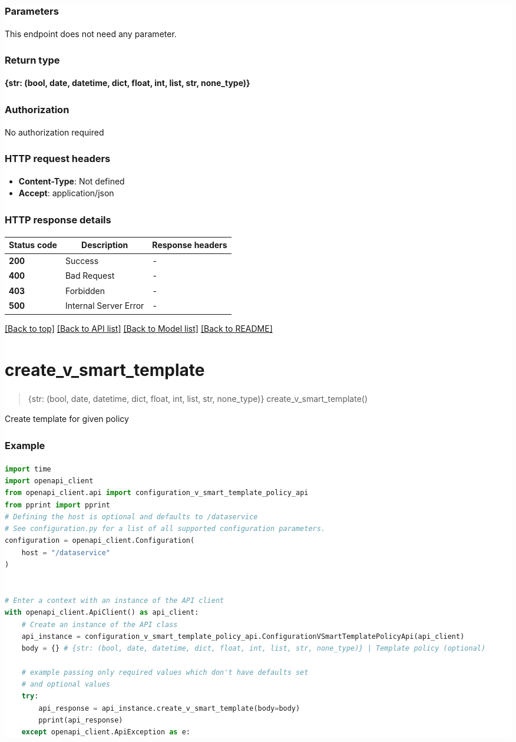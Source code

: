 
### Parameters
This endpoint does not need any parameter.

### Return type

**{str: (bool, date, datetime, dict, float, int, list, str, none_type)}**

### Authorization

No authorization required

### HTTP request headers

 - **Content-Type**: Not defined
 - **Accept**: application/json


### HTTP response details

| Status code | Description | Response headers |
|-------------|-------------|------------------|
**200** | Success |  -  |
**400** | Bad Request |  -  |
**403** | Forbidden |  -  |
**500** | Internal Server Error |  -  |

[[Back to top]](#) [[Back to API list]](../README.md#documentation-for-api-endpoints) [[Back to Model list]](../README.md#documentation-for-models) [[Back to README]](../README.md)

# **create_v_smart_template**
> {str: (bool, date, datetime, dict, float, int, list, str, none_type)} create_v_smart_template()



Create template for given policy

### Example


```python
import time
import openapi_client
from openapi_client.api import configuration_v_smart_template_policy_api
from pprint import pprint
# Defining the host is optional and defaults to /dataservice
# See configuration.py for a list of all supported configuration parameters.
configuration = openapi_client.Configuration(
    host = "/dataservice"
)


# Enter a context with an instance of the API client
with openapi_client.ApiClient() as api_client:
    # Create an instance of the API class
    api_instance = configuration_v_smart_template_policy_api.ConfigurationVSmartTemplatePolicyApi(api_client)
    body = {} # {str: (bool, date, datetime, dict, float, int, list, str, none_type)} | Template policy (optional)

    # example passing only required values which don't have defaults set
    # and optional values
    try:
        api_response = api_instance.create_v_smart_template(body=body)
        pprint(api_response)
    except openapi_client.ApiException as e:
```